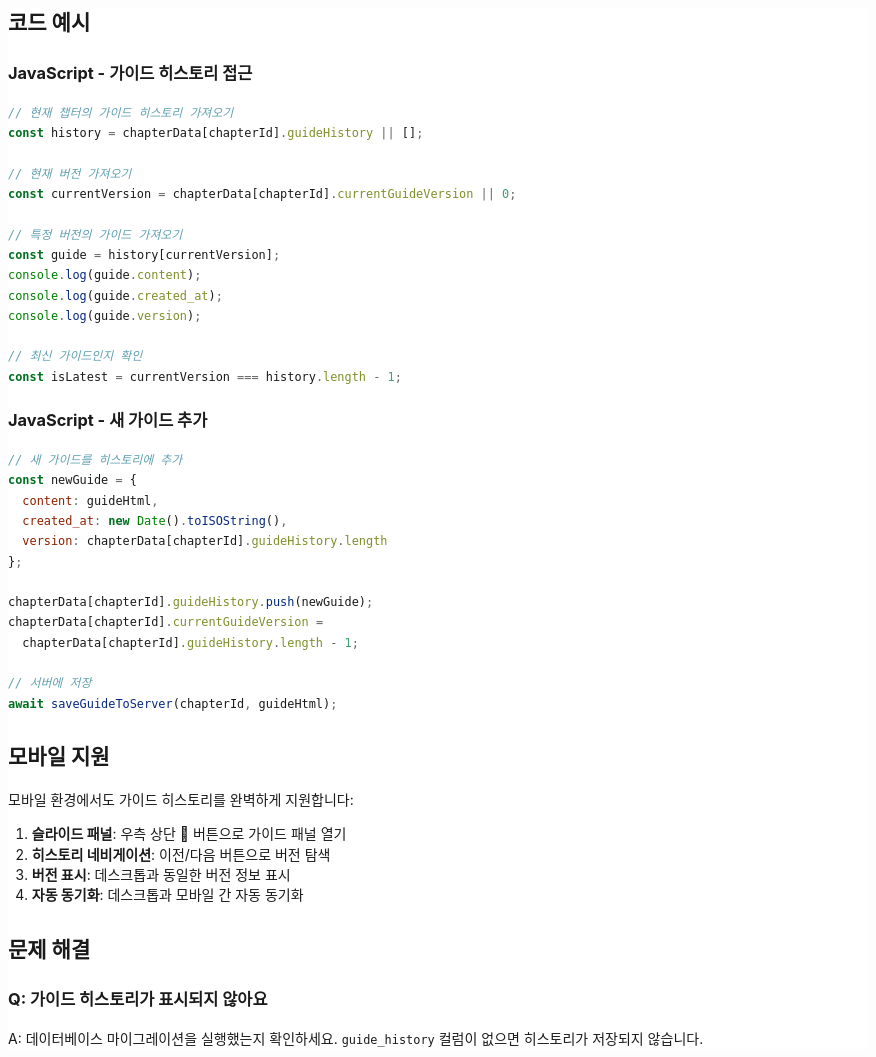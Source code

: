 ## 코드 예시

### JavaScript - 가이드 히스토리 접근

```javascript
// 현재 챕터의 가이드 히스토리 가져오기
const history = chapterData[chapterId].guideHistory || [];

// 현재 버전 가져오기
const currentVersion = chapterData[chapterId].currentGuideVersion || 0;

// 특정 버전의 가이드 가져오기
const guide = history[currentVersion];
console.log(guide.content);
console.log(guide.created_at);
console.log(guide.version);

// 최신 가이드인지 확인
const isLatest = currentVersion === history.length - 1;
```

### JavaScript - 새 가이드 추가

```javascript
// 새 가이드를 히스토리에 추가
const newGuide = {
  content: guideHtml,
  created_at: new Date().toISOString(),
  version: chapterData[chapterId].guideHistory.length
};

chapterData[chapterId].guideHistory.push(newGuide);
chapterData[chapterId].currentGuideVersion =
  chapterData[chapterId].guideHistory.length - 1;

// 서버에 저장
await saveGuideToServer(chapterId, guideHtml);
```

## 모바일 지원

모바일 환경에서도 가이드 히스토리를 완벽하게 지원합니다:

1. **슬라이드 패널**: 우측 상단 📝 버튼으로 가이드 패널 열기
2. **히스토리 네비게이션**: 이전/다음 버튼으로 버전 탐색
3. **버전 표시**: 데스크톱과 동일한 버전 정보 표시
4. **자동 동기화**: 데스크톱과 모바일 간 자동 동기화

## 문제 해결

### Q: 가이드 히스토리가 표시되지 않아요
A: 데이터베이스 마이그레이션을 실행했는지 확인하세요. `guide_history` 컬럼이 없으면 히스토리가 저장되지 않습니다.
